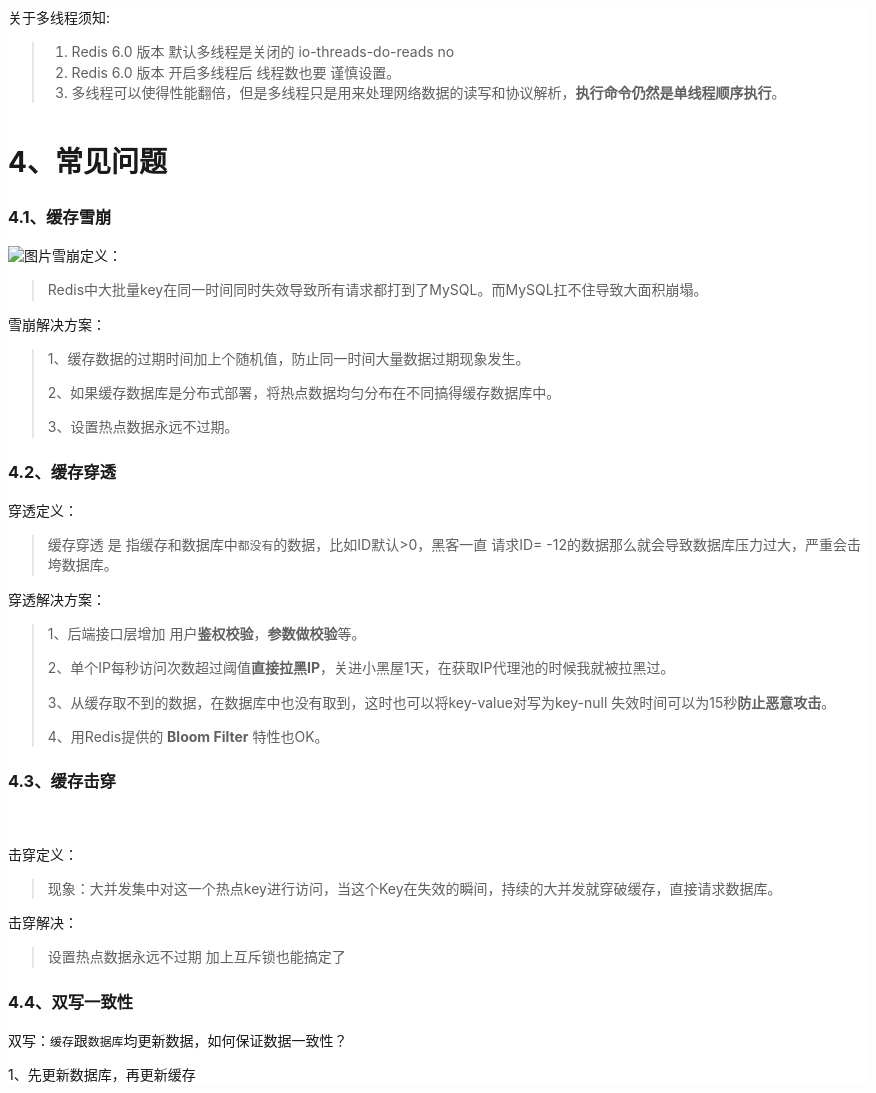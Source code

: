 关于多线程须知:

> 1. Redis 6.0 版本 默认多线程是关闭的 io-threads-do-reads no
> 2. Redis 6.0 版本 开启多线程后 线程数也要 谨慎设置。
> 3. 多线程可以使得性能翻倍，但是多线程只是用来处理网络数据的读写和协议解析，**执行命令仍然是单线程顺序执行**。

# 4、常见问题

### 4.1、缓存雪崩

![图片](https://mmbiz.qpic.cn/mmbiz_png/wJvXicD0z2dX4ksecYaj2nLDUQtGalKRicNBzpbYBopNbibW1L8OUZtoADBWfFtkibmH54bibOOe9GZPvaeiaLJBCyfA/640?wx_fmt=png&tp=webp&wxfrom=5&wx_lazy=1&wx_co=1)雪崩定义：

> Redis中大批量key在同一时间同时失效导致所有请求都打到了MySQL。而MySQL扛不住导致大面积崩塌。

雪崩解决方案：

> 1、缓存数据的过期时间加上个随机值，防止同一时间大量数据过期现象发生。
>
> 2、如果缓存数据库是分布式部署，将热点数据均匀分布在不同搞得缓存数据库中。
>
> 3、设置热点数据永远不过期。

### 4.2、缓存穿透

穿透定义：

> 缓存穿透 是 指缓存和数据库中`都没有`的数据，比如ID默认>0，黑客一直 请求ID= -12的数据那么就会导致数据库压力过大，严重会击垮数据库。

穿透解决方案：

> 1、后端接口层增加 用户**鉴权校验**，**参数做校验**等。
>
> 2、单个IP每秒访问次数超过阈值**直接拉黑IP**，关进小黑屋1天，在获取IP代理池的时候我就被拉黑过。
>
> 3、从缓存取不到的数据，在数据库中也没有取到，这时也可以将key-value对写为key-null 失效时间可以为15秒**防止恶意攻击**。
>
> 4、用Redis提供的  **Bloom Filter** 特性也OK。

### 4.3、缓存击穿

![img](data:image/gif;base64,iVBORw0KGgoAAAANSUhEUgAAAAEAAAABCAYAAAAfFcSJAAAADUlEQVQImWNgYGBgAAAABQABh6FO1AAAAABJRU5ErkJggg==)

击穿定义：

> 现象：大并发集中对这一个热点key进行访问，当这个Key在失效的瞬间，持续的大并发就穿破缓存，直接请求数据库。

击穿解决：

> 设置热点数据永远不过期 加上互斥锁也能搞定了

### 4.4、双写一致性

双写：`缓存`跟`数据库`均更新数据，如何保证数据一致性？

1、先更新数据库，再更新缓存
